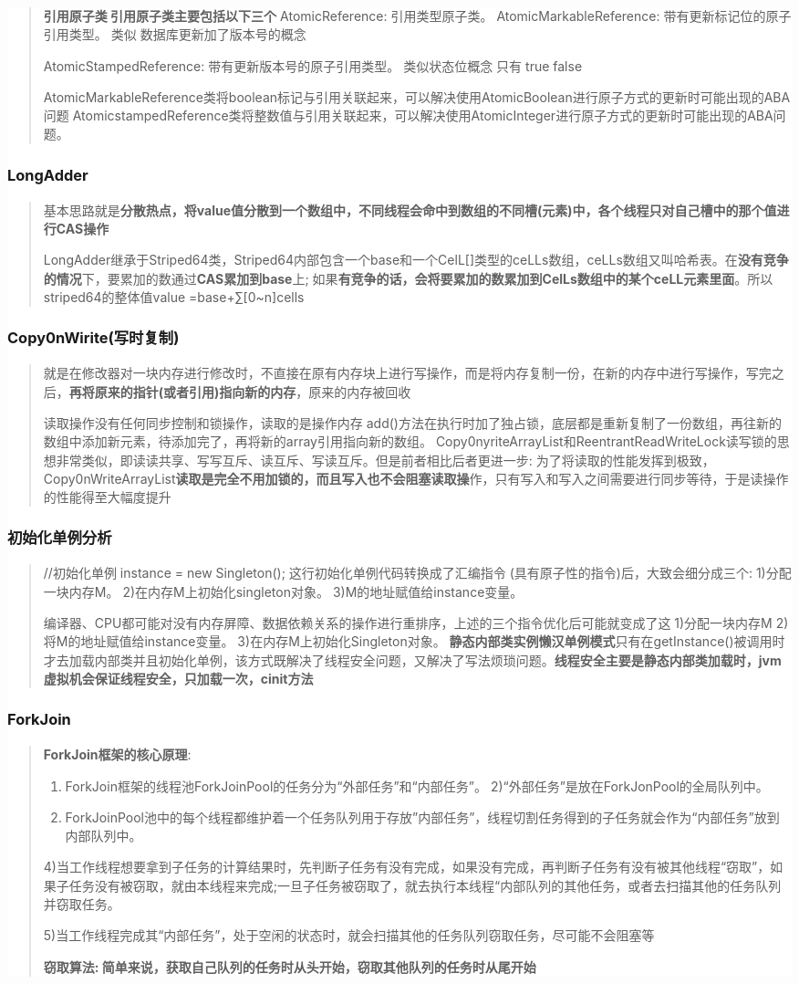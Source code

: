 > **引用原子类 引用原子类主要包括以下三个**
> AtomicReference: 引用类型原子类。
> AtomicMarkableReference: 带有更新标记位的原子引用类型。 类似 数据库更新加了版本号的概念
>
> AtomicStampedReference: 带有更新版本号的原子引用类型。 类似状态位概念 只有 true false
>
> AtomicMarkableReference类将boolean标记与引用关联起来，可以解决使用AtomicBoolean进行原子方式的更新时可能出现的ABA问题
> AtomicstampedReference类将整数值与引用关联起来，可以解决使用AtomicInteger进行原子方式的更新时可能出现的ABA问题。

### **LongAdder**

> 基本思路就是**分散热点，将value值分散到一个数组中，不同线程会命中到数组的不同槽(元素)中，各个线程只对自己槽中的那个值进行CAS操作**
>
> LongAdder继承于Striped64类，Striped64内部包含一个base和一个CelL[]类型的ceLLs数组，ceLLs数组又叫哈希表。在**没有竞争的情况**下，要累加的数通过**CAS累加到base**上; 如果**有竞争的话，会将要累加的数累加到CelLs数组中的某个ceLL元素里面**。所以striped64的整体值value =base+∑[0~n]cells

### **Copy0nWirite(写时复制)**

> 
> 就是在修改器对一块内存进行修改时，不直接在原有内存块上进行写操作，而是将内存复制一份，在新的内存中进行写操作，写完之后，**再将原来的指针(或者引用)指向新的内存**，原来的内存被回收
>
> 读取操作没有任何同步控制和锁操作，读取的是操作内存
> add()方法在执行时加了独占锁，底层都是重新复制了一份数组，再往新的数组中添加新元素，待添加完了，再将新的array引用指向新的数组。
> Copy0nyriteArrayList和ReentrantReadWriteLock读写锁的思想非常类似，即读读共享、写写互斥、读互斥、写读互斥。但是前者相比后者更进一步: 为了将读取的性能发挥到极致，Copy0nWriteArrayList**读取是完全不用加锁的，而且写入也不会阻塞读取操**作，只有写入和写入之间需要进行同步等待，于是读操作的性能得至大幅度提升

### 初始化单例分析

> //初始化单例 instance = new Singleton();
> 这行初始化单例代码转换成了汇编指令 (具有原子性的指令)后，大致会细分成三个:
> 1)分配一块内存M。
> 2)在内存M上初始化singleton对象。
> 3)M的地址赋值给instance变量。
>
> 编译器、CPU都可能对没有内存屏障、数据依赖关系的操作进行重排序，上述的三个指令优化后可能就变成了这
> 1)分配一块内存M
> 2)将M的地址赋值给instance变量。
> 3)在内存M上初始化Singleton对象。
> **静态内部类实例懒汉单例模式**只有在getInstance()被调用时才去加载内部类并且初始化单例，该方式既解决了线程安全问题，又解决了写法烦琐问题。**线程安全主要是静态内部类加载时，jvm虚拟机会保证线程安全，只加载一次，cinit方法**

### ForkJoin

> **ForkJoin框架的核心原理**:
>
> 1) ForkJoin框架的线程池ForkJoinPool的任务分为“外部任务”和“内部任务”。
>    2)“外部任务”是放在ForkJonPool的全局队列中。
>
> 2) ForkJoinPool池中的每个线程都维护着一个任务队列用于存放”内部任务”，线程切割任务得到的子任务就会作为“内部任务”放到内部队列中。
>
> 4)当工作线程想要拿到子任务的计算结果时，先判断子任务有没有完成，如果没有完成，再判断子任务有没有被其他线程“窃取”，如果子任务没有被窃取，就由本线程来完成;一旦子任务被窃取了，就去执行本线程“内部队列的其他任务，或者去扫描其他的任务队列并窃取任务。
>
> 5)当工作线程完成其“内部任务”，处于空闲的状态时，就会扫描其他的任务队列窃取任务，尽可能不会阻塞等
>
> **窃取算法: 简单来说，获取自己队列的任务时从头开始，窃取其他队列的任务时从尾开始**
